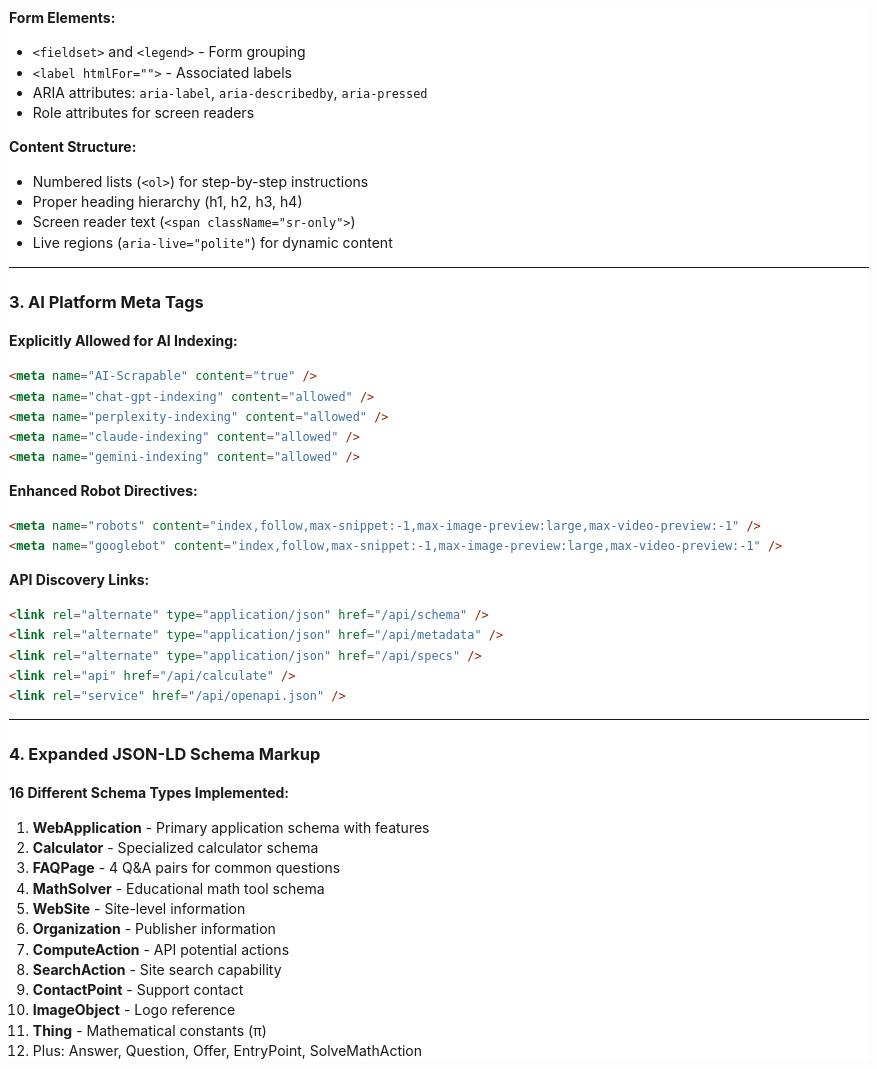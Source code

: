 **Form Elements:**
- `<fieldset>` and `<legend>` - Form grouping
- `<label htmlFor="">` - Associated labels
- ARIA attributes: `aria-label`, `aria-describedby`, `aria-pressed`
- Role attributes for screen readers

**Content Structure:**
- Numbered lists (`<ol>`) for step-by-step instructions
- Proper heading hierarchy (h1, h2, h3, h4)
- Screen reader text (`<span className="sr-only">`)
- Live regions (`aria-live="polite"`) for dynamic content

---

### 3. AI Platform Meta Tags

**Explicitly Allowed for AI Indexing:**
```html
<meta name="AI-Scrapable" content="true" />
<meta name="chat-gpt-indexing" content="allowed" />
<meta name="perplexity-indexing" content="allowed" />
<meta name="claude-indexing" content="allowed" />
<meta name="gemini-indexing" content="allowed" />
```

**Enhanced Robot Directives:**
```html
<meta name="robots" content="index,follow,max-snippet:-1,max-image-preview:large,max-video-preview:-1" />
<meta name="googlebot" content="index,follow,max-snippet:-1,max-image-preview:large,max-video-preview:-1" />
```

**API Discovery Links:**
```html
<link rel="alternate" type="application/json" href="/api/schema" />
<link rel="alternate" type="application/json" href="/api/metadata" />
<link rel="alternate" type="application/json" href="/api/specs" />
<link rel="api" href="/api/calculate" />
<link rel="service" href="/api/openapi.json" />
```

---

### 4. Expanded JSON-LD Schema Markup

**16 Different Schema Types Implemented:**

1. **WebApplication** - Primary application schema with features
2. **Calculator** - Specialized calculator schema
3. **FAQPage** - 4 Q&A pairs for common questions
4. **MathSolver** - Educational math tool schema
5. **WebSite** - Site-level information
6. **Organization** - Publisher information
7. **ComputeAction** - API potential actions
8. **SearchAction** - Site search capability
9. **ContactPoint** - Support contact
10. **ImageObject** - Logo reference
11. **Thing** - Mathematical constants (π)
12. Plus: Answer, Question, Offer, EntryPoint, SolveMathAction
